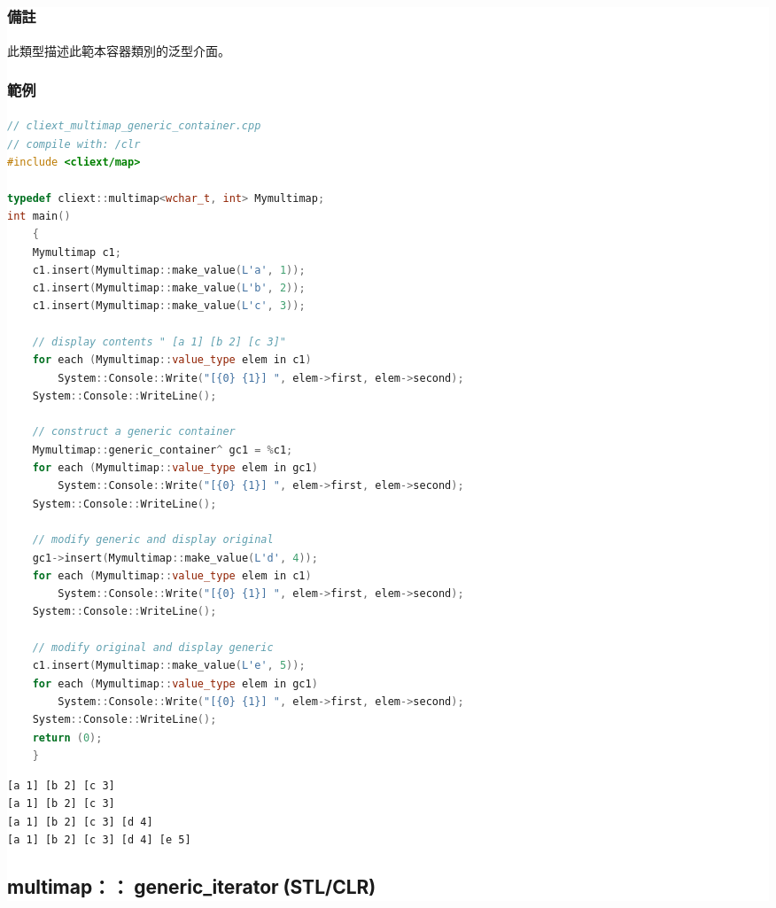 ### <a name="remarks"></a>備註

此類型描述此範本容器類別的泛型介面。

### <a name="example"></a>範例

```cpp
// cliext_multimap_generic_container.cpp
// compile with: /clr
#include <cliext/map>

typedef cliext::multimap<wchar_t, int> Mymultimap;
int main()
    {
    Mymultimap c1;
    c1.insert(Mymultimap::make_value(L'a', 1));
    c1.insert(Mymultimap::make_value(L'b', 2));
    c1.insert(Mymultimap::make_value(L'c', 3));

    // display contents " [a 1] [b 2] [c 3]"
    for each (Mymultimap::value_type elem in c1)
        System::Console::Write("[{0} {1}] ", elem->first, elem->second);
    System::Console::WriteLine();

    // construct a generic container
    Mymultimap::generic_container^ gc1 = %c1;
    for each (Mymultimap::value_type elem in gc1)
        System::Console::Write("[{0} {1}] ", elem->first, elem->second);
    System::Console::WriteLine();

    // modify generic and display original
    gc1->insert(Mymultimap::make_value(L'd', 4));
    for each (Mymultimap::value_type elem in c1)
        System::Console::Write("[{0} {1}] ", elem->first, elem->second);
    System::Console::WriteLine();

    // modify original and display generic
    c1.insert(Mymultimap::make_value(L'e', 5));
    for each (Mymultimap::value_type elem in gc1)
        System::Console::Write("[{0} {1}] ", elem->first, elem->second);
    System::Console::WriteLine();
    return (0);
    }
```

```Output
[a 1] [b 2] [c 3]
[a 1] [b 2] [c 3]
[a 1] [b 2] [c 3] [d 4]
[a 1] [b 2] [c 3] [d 4] [e 5]
```

## <a name="multimapgeneric_iterator-stlclr"></a><a name="generic_iterator"></a> multimap：： generic_iterator (STL/CLR) 
